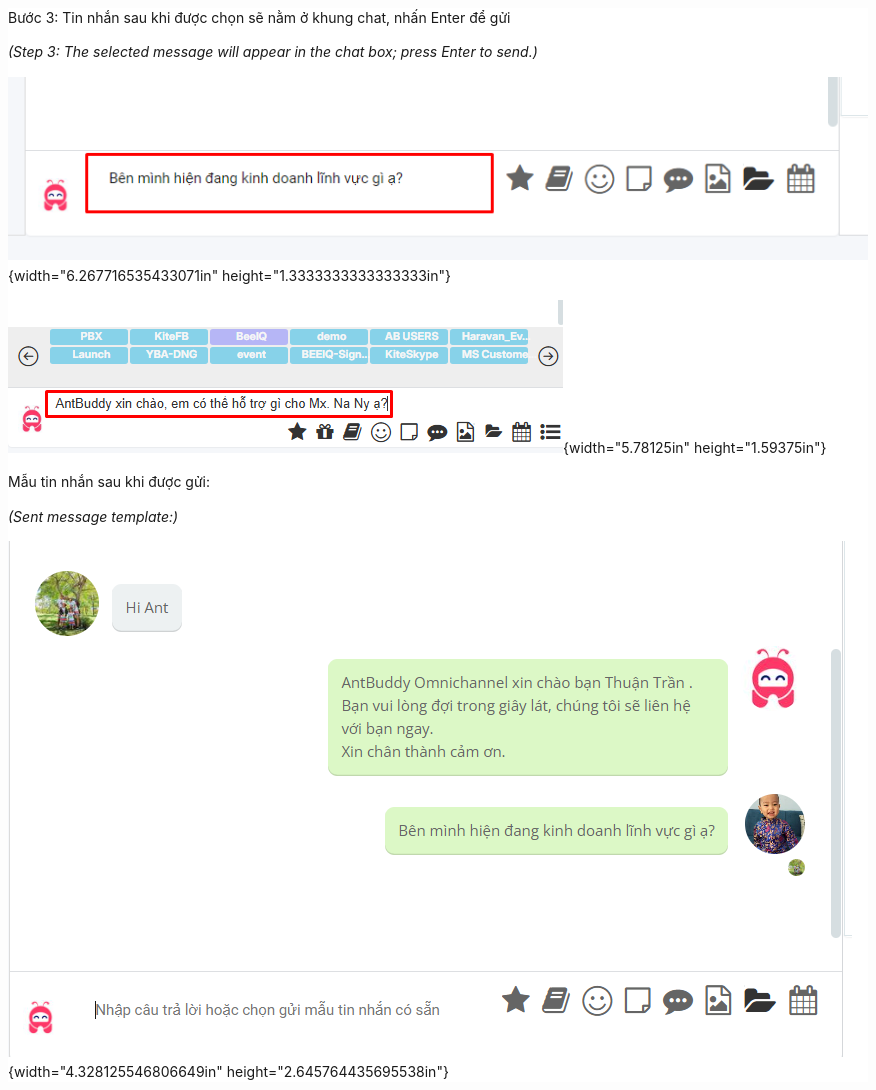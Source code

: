 Bước 3: Tin nhắn sau khi được chọn sẽ nằm ở khung chat, nhấn Enter để gửi

*(Step 3: The selected message will appear in the chat box; press Enter to send.)*

![](./media/media/image6.png){width="6.267716535433071in" height="1.3333333333333333in"}

![](./media/media/image38.png){width="5.78125in" height="1.59375in"}

Mẫu tin nhắn sau khi được gửi:

*(Sent message template:)*

![](./media/media/image95.png){width="4.328125546806649in" height="2.645764435695538in"}
